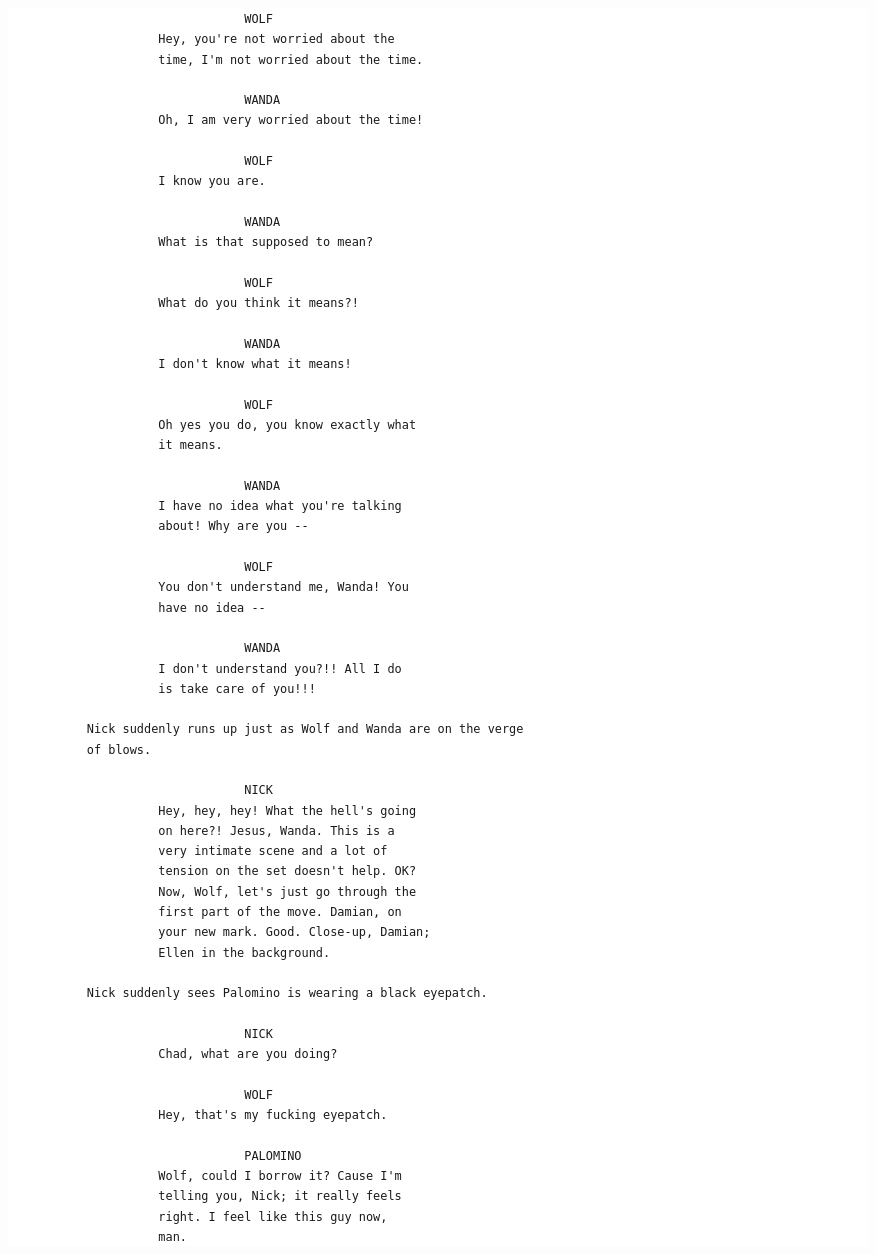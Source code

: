                                      WOLF
                         Hey, you're not worried about the 
                         time, I'm not worried about the time.

                                     WANDA
                         Oh, I am very worried about the time!

                                     WOLF
                         I know you are.

                                     WANDA
                         What is that supposed to mean?

                                     WOLF
                         What do you think it means?!

                                     WANDA
                         I don't know what it means!

                                     WOLF
                         Oh yes you do, you know exactly what 
                         it means.

                                     WANDA
                         I have no idea what you're talking 
                         about! Why are you --

                                     WOLF
                         You don't understand me, Wanda! You 
                         have no idea --

                                     WANDA
                         I don't understand you?!! All I do 
                         is take care of you!!!

               Nick suddenly runs up just as Wolf and Wanda are on the verge 
               of blows.

                                     NICK
                         Hey, hey, hey! What the hell's going 
                         on here?! Jesus, Wanda. This is a 
                         very intimate scene and a lot of 
                         tension on the set doesn't help. OK? 
                         Now, Wolf, let's just go through the 
                         first part of the move. Damian, on 
                         your new mark. Good. Close-up, Damian; 
                         Ellen in the background.

               Nick suddenly sees Palomino is wearing a black eyepatch.

                                     NICK
                         Chad, what are you doing?

                                     WOLF
                         Hey, that's my fucking eyepatch.

                                     PALOMINO
                         Wolf, could I borrow it? Cause I'm 
                         telling you, Nick; it really feels 
                         right. I feel like this guy now, 
                         man.
